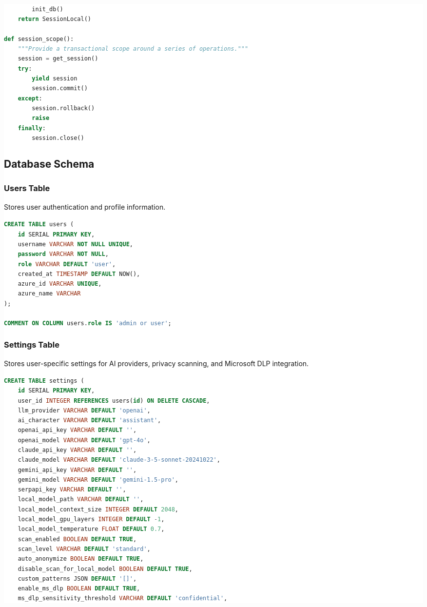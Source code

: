 ```python
        init_db()
    return SessionLocal()

def session_scope():
    """Provide a transactional scope around a series of operations."""
    session = get_session()
    try:
        yield session
        session.commit()
    except:
        session.rollback()
        raise
    finally:
        session.close()
```

## Database Schema

### Users Table

Stores user authentication and profile information.

```sql
CREATE TABLE users (
    id SERIAL PRIMARY KEY,
    username VARCHAR NOT NULL UNIQUE,
    password VARCHAR NOT NULL,
    role VARCHAR DEFAULT 'user',
    created_at TIMESTAMP DEFAULT NOW(),
    azure_id VARCHAR UNIQUE,
    azure_name VARCHAR
);

COMMENT ON COLUMN users.role IS 'admin or user';
```

### Settings Table

Stores user-specific settings for AI providers, privacy scanning, and Microsoft DLP integration.

```sql
CREATE TABLE settings (
    id SERIAL PRIMARY KEY,
    user_id INTEGER REFERENCES users(id) ON DELETE CASCADE,
    llm_provider VARCHAR DEFAULT 'openai',
    ai_character VARCHAR DEFAULT 'assistant',
    openai_api_key VARCHAR DEFAULT '',
    openai_model VARCHAR DEFAULT 'gpt-4o',
    claude_api_key VARCHAR DEFAULT '',
    claude_model VARCHAR DEFAULT 'claude-3-5-sonnet-20241022',
    gemini_api_key VARCHAR DEFAULT '',
    gemini_model VARCHAR DEFAULT 'gemini-1.5-pro',
    serpapi_key VARCHAR DEFAULT '',
    local_model_path VARCHAR DEFAULT '',
    local_model_context_size INTEGER DEFAULT 2048,
    local_model_gpu_layers INTEGER DEFAULT -1,
    local_model_temperature FLOAT DEFAULT 0.7,
    scan_enabled BOOLEAN DEFAULT TRUE,
    scan_level VARCHAR DEFAULT 'standard',
    auto_anonymize BOOLEAN DEFAULT TRUE,
    disable_scan_for_local_model BOOLEAN DEFAULT TRUE,
    custom_patterns JSON DEFAULT '[]',
    enable_ms_dlp BOOLEAN DEFAULT TRUE,
    ms_dlp_sensitivity_threshold VARCHAR DEFAULT 'confidential',
```